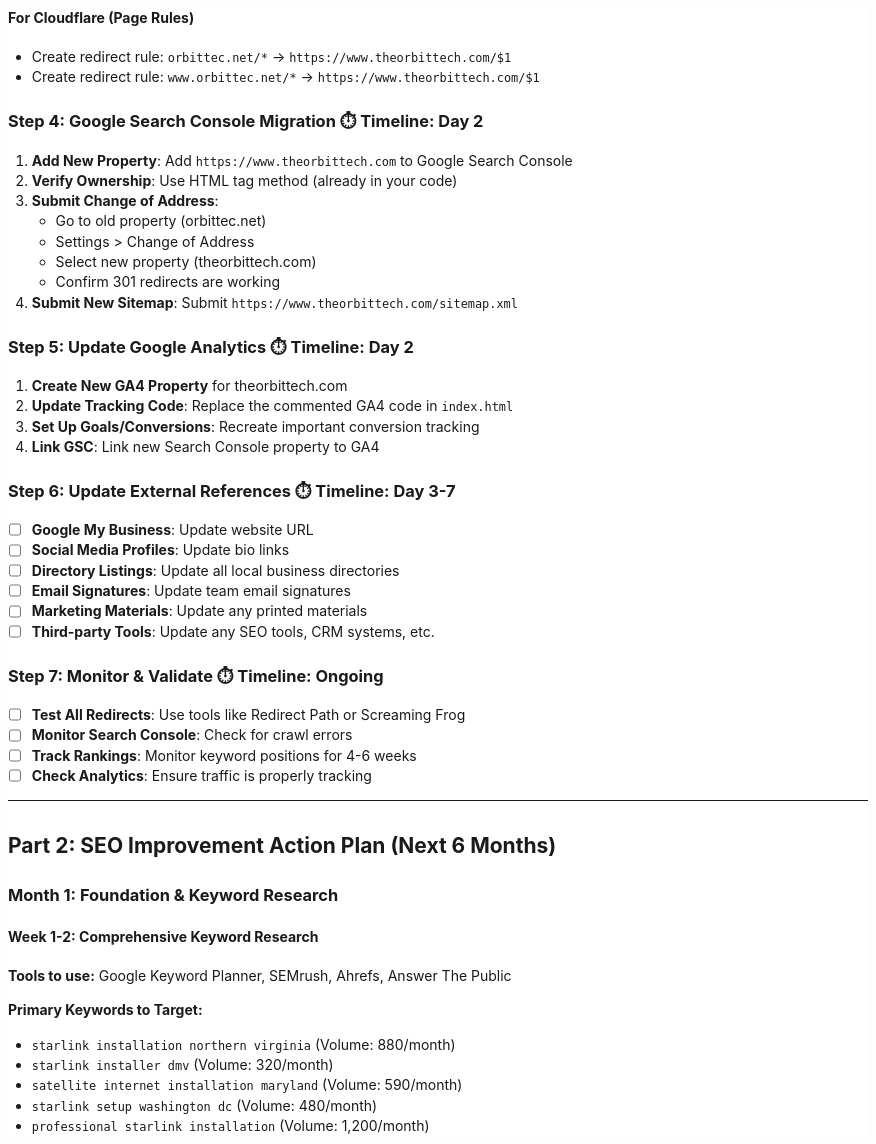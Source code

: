 #### **For Cloudflare (Page Rules)**
- Create redirect rule: `orbittec.net/*` → `https://www.theorbittech.com/$1`
- Create redirect rule: `www.orbittec.net/*` → `https://www.theorbittech.com/$1`

### **Step 4: Google Search Console Migration** ⏱️ **Timeline: Day 2**
1. **Add New Property**: Add `https://www.theorbittech.com` to Google Search Console
2. **Verify Ownership**: Use HTML tag method (already in your code)
3. **Submit Change of Address**:
   - Go to old property (orbittec.net)
   - Settings > Change of Address
   - Select new property (theorbittech.com)
   - Confirm 301 redirects are working
4. **Submit New Sitemap**: Submit `https://www.theorbittech.com/sitemap.xml`

### **Step 5: Update Google Analytics** ⏱️ **Timeline: Day 2**
1. **Create New GA4 Property** for theorbittech.com
2. **Update Tracking Code**: Replace the commented GA4 code in `index.html`
3. **Set Up Goals/Conversions**: Recreate important conversion tracking
4. **Link GSC**: Link new Search Console property to GA4

### **Step 6: Update External References** ⏱️ **Timeline: Day 3-7**
- [ ] **Google My Business**: Update website URL
- [ ] **Social Media Profiles**: Update bio links
- [ ] **Directory Listings**: Update all local business directories
- [ ] **Email Signatures**: Update team email signatures
- [ ] **Marketing Materials**: Update any printed materials
- [ ] **Third-party Tools**: Update any SEO tools, CRM systems, etc.

### **Step 7: Monitor & Validate** ⏱️ **Timeline: Ongoing**
- [ ] **Test All Redirects**: Use tools like Redirect Path or Screaming Frog
- [ ] **Monitor Search Console**: Check for crawl errors
- [ ] **Track Rankings**: Monitor keyword positions for 4-6 weeks
- [ ] **Check Analytics**: Ensure traffic is properly tracking

---

## **Part 2: SEO Improvement Action Plan (Next 6 Months)**

### **Month 1: Foundation & Keyword Research**

#### **Week 1-2: Comprehensive Keyword Research**
**Tools to use:** Google Keyword Planner, SEMrush, Ahrefs, Answer The Public

**Primary Keywords to Target:**
- `starlink installation northern virginia` (Volume: 880/month)
- `starlink installer dmv` (Volume: 320/month)
- `satellite internet installation maryland` (Volume: 590/month)
- `starlink setup washington dc` (Volume: 480/month)
- `professional starlink installation` (Volume: 1,200/month)
